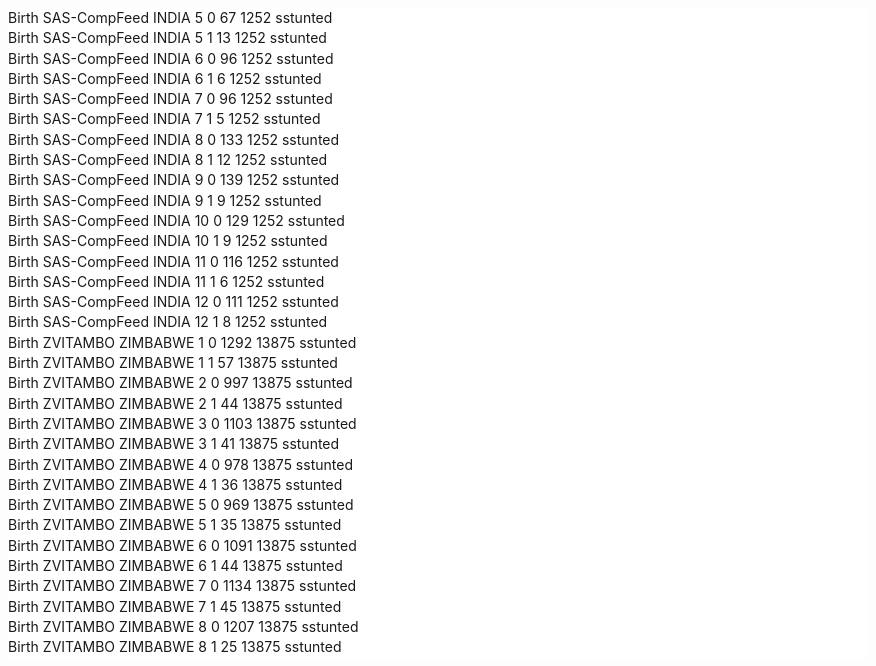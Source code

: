 Birth       SAS-CompFeed     INDIA                          5               0       67    1252  sstunted         
Birth       SAS-CompFeed     INDIA                          5               1       13    1252  sstunted         
Birth       SAS-CompFeed     INDIA                          6               0       96    1252  sstunted         
Birth       SAS-CompFeed     INDIA                          6               1        6    1252  sstunted         
Birth       SAS-CompFeed     INDIA                          7               0       96    1252  sstunted         
Birth       SAS-CompFeed     INDIA                          7               1        5    1252  sstunted         
Birth       SAS-CompFeed     INDIA                          8               0      133    1252  sstunted         
Birth       SAS-CompFeed     INDIA                          8               1       12    1252  sstunted         
Birth       SAS-CompFeed     INDIA                          9               0      139    1252  sstunted         
Birth       SAS-CompFeed     INDIA                          9               1        9    1252  sstunted         
Birth       SAS-CompFeed     INDIA                          10              0      129    1252  sstunted         
Birth       SAS-CompFeed     INDIA                          10              1        9    1252  sstunted         
Birth       SAS-CompFeed     INDIA                          11              0      116    1252  sstunted         
Birth       SAS-CompFeed     INDIA                          11              1        6    1252  sstunted         
Birth       SAS-CompFeed     INDIA                          12              0      111    1252  sstunted         
Birth       SAS-CompFeed     INDIA                          12              1        8    1252  sstunted         
Birth       ZVITAMBO         ZIMBABWE                       1               0     1292   13875  sstunted         
Birth       ZVITAMBO         ZIMBABWE                       1               1       57   13875  sstunted         
Birth       ZVITAMBO         ZIMBABWE                       2               0      997   13875  sstunted         
Birth       ZVITAMBO         ZIMBABWE                       2               1       44   13875  sstunted         
Birth       ZVITAMBO         ZIMBABWE                       3               0     1103   13875  sstunted         
Birth       ZVITAMBO         ZIMBABWE                       3               1       41   13875  sstunted         
Birth       ZVITAMBO         ZIMBABWE                       4               0      978   13875  sstunted         
Birth       ZVITAMBO         ZIMBABWE                       4               1       36   13875  sstunted         
Birth       ZVITAMBO         ZIMBABWE                       5               0      969   13875  sstunted         
Birth       ZVITAMBO         ZIMBABWE                       5               1       35   13875  sstunted         
Birth       ZVITAMBO         ZIMBABWE                       6               0     1091   13875  sstunted         
Birth       ZVITAMBO         ZIMBABWE                       6               1       44   13875  sstunted         
Birth       ZVITAMBO         ZIMBABWE                       7               0     1134   13875  sstunted         
Birth       ZVITAMBO         ZIMBABWE                       7               1       45   13875  sstunted         
Birth       ZVITAMBO         ZIMBABWE                       8               0     1207   13875  sstunted         
Birth       ZVITAMBO         ZIMBABWE                       8               1       25   13875  sstunted         